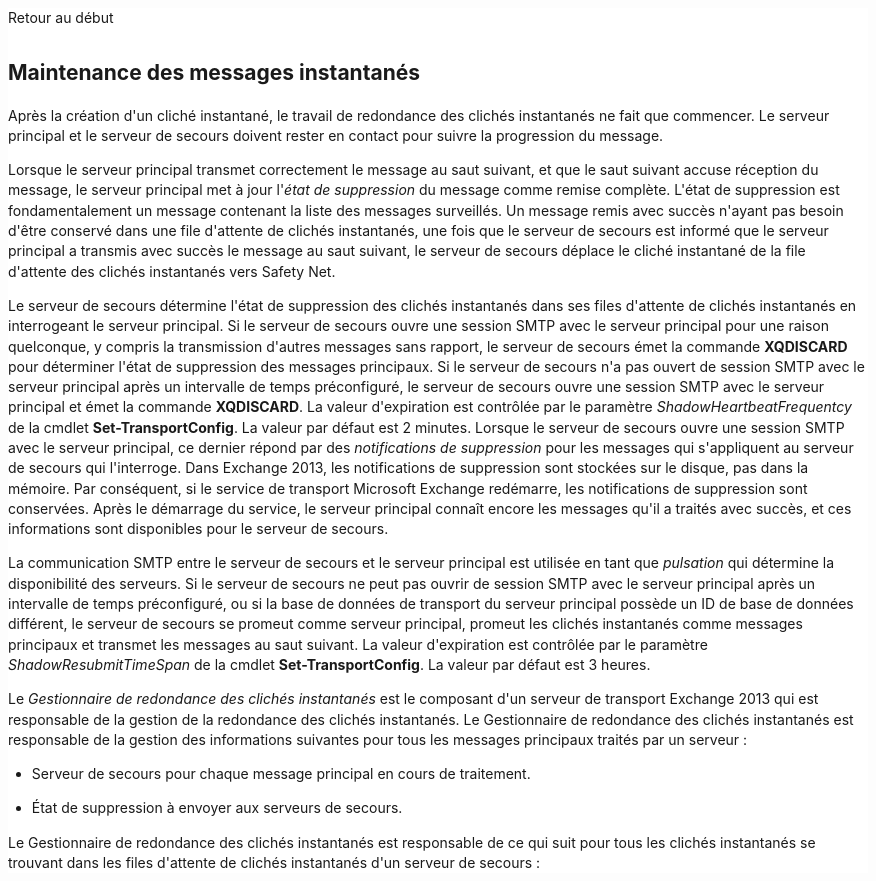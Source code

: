 </tr>
</tbody>
</table>


Retour au début

## Maintenance des messages instantanés

Après la création d'un cliché instantané, le travail de redondance des clichés instantanés ne fait que commencer. Le serveur principal et le serveur de secours doivent rester en contact pour suivre la progression du message.

Lorsque le serveur principal transmet correctement le message au saut suivant, et que le saut suivant accuse réception du message, le serveur principal met à jour l'*état de suppression* du message comme remise complète. L'état ​​de suppression est fondamentalement un message contenant la liste des messages surveillés. Un message remis avec succès n'ayant pas besoin d'être conservé dans une file d'attente de clichés instantanés, une fois que le serveur de secours est informé que le serveur principal a transmis avec succès le message au saut suivant, le serveur de secours déplace le cliché instantané de la file d'attente des clichés instantanés vers Safety Net.

Le serveur de secours détermine l'état de suppression des clichés instantanés dans ses files d'attente de clichés instantanés en interrogeant le serveur principal. Si le serveur de secours ouvre une session SMTP avec le serveur principal pour une raison quelconque, y compris la transmission d'autres messages sans rapport, le serveur de secours émet la commande **XQDISCARD** pour déterminer l'état de suppression des messages principaux. Si le serveur de secours n'a pas ouvert de session SMTP avec le serveur principal après un intervalle de temps préconfiguré, le serveur de secours ouvre une session SMTP avec le serveur principal et émet la commande **XQDISCARD**. La valeur d'expiration est contrôlée par le paramètre *ShadowHeartbeatFrequentcy* de la cmdlet **Set-TransportConfig**. La valeur par défaut est 2 minutes. Lorsque le serveur de secours ouvre une session SMTP avec le serveur principal, ce dernier répond par des *notifications de suppression* pour les messages qui s'appliquent au serveur de secours qui l'interroge. Dans Exchange 2013, les notifications de suppression sont stockées sur le disque, pas dans la mémoire. Par conséquent, si le service de transport Microsoft Exchange redémarre, les notifications de suppression sont conservées. Après le démarrage du service, le serveur principal connaît encore les messages qu'il a traités avec succès, et ces informations sont disponibles pour le serveur de secours.

La communication SMTP entre le serveur de secours et le serveur principal est utilisée en tant que *pulsation* qui détermine la disponibilité des serveurs. Si le serveur de secours ne peut pas ouvrir de session SMTP avec le serveur principal après un intervalle de temps préconfiguré, ou si la base de données de transport du serveur principal possède un ID de base de données différent, le serveur de secours se promeut comme serveur principal, promeut les clichés instantanés comme messages principaux et transmet les messages au saut suivant. La valeur d'expiration est contrôlée par le paramètre *ShadowResubmitTimeSpan* de la cmdlet **Set-TransportConfig**. La valeur par défaut est 3 heures.

Le *Gestionnaire de redondance des clichés instantanés* est le composant d'un serveur de transport Exchange 2013 qui est responsable de la gestion de la redondance des clichés instantanés. Le Gestionnaire de redondance des clichés instantanés est responsable de la gestion des informations suivantes pour tous les messages principaux traités par un serveur :

  - Serveur de secours pour chaque message principal en cours de traitement.

  - État de suppression à envoyer aux serveurs de secours.

Le Gestionnaire de redondance des clichés instantanés est responsable de ce qui suit pour tous les clichés instantanés se trouvant dans les files d'attente de clichés instantanés d'un serveur de secours :

